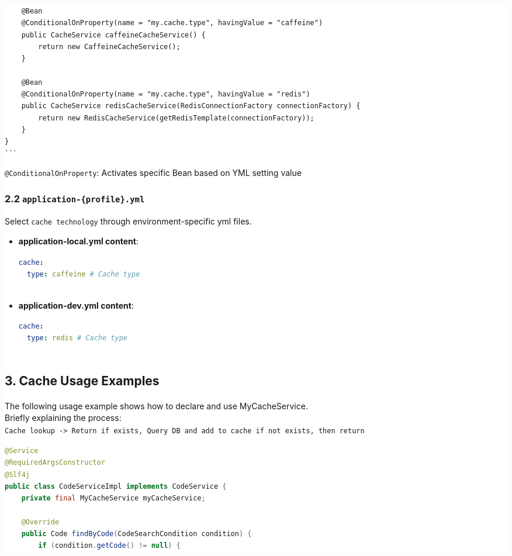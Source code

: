         @Bean
        @ConditionalOnProperty(name = "my.cache.type", havingValue = "caffeine")
        public CacheService caffeineCacheService() {
            return new CaffeineCacheService();
        }
    
        @Bean
        @ConditionalOnProperty(name = "my.cache.type", havingValue = "redis")
        public CacheService redisCacheService(RedisConnectionFactory connectionFactory) {
            return new RedisCacheService(getRedisTemplate(connectionFactory));
        }
    }
    ```
`@ConditionalOnProperty`: Activates specific Bean based on YML setting value

### 2.2 `application-{profile}.yml`
Select `cache technology` through environment-specific yml files.
- **application-local.yml content**:
    ```yaml
    cache:
      type: caffeine # Cache type
      
    ```
- **application-dev.yml content**:
    ```yaml
    cache:
      type: redis # Cache type
      
    ```

## 3. Cache Usage Examples
The following usage example shows how to declare and use MyCacheService.  
Briefly explaining the process:   
`Cache lookup -> Return if exists, Query DB and add to cache if not exists, then return`

```java
@Service
@RequiredArgsConstructor
@Slf4j
public class CodeServiceImpl implements CodeService {
    private final MyCacheService myCacheService;

    @Override
    public Code findByCode(CodeSearchCondition condition) {
        if (condition.getCode() != null) {
``` 
